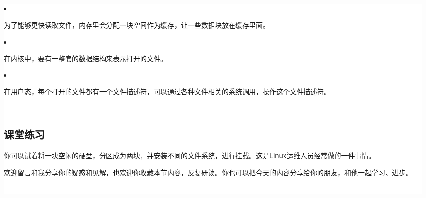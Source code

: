 </li>
<li>
<p>为了能够更快读取文件，内存里会分配一块空间作为缓存，让一些数据块放在缓存里面。</p>
</li>
<li>
<p>在内核中，要有一整套的数据结构来表示打开的文件。</p>
</li>
<li>
<p>在用户态，每个打开的文件都有一个文件描述符，可以通过各种文件相关的系统调用，操作这个文件描述符。</p>
</li>
</ul><p><img src="https://static001.geekbang.org/resource/image/27/50/2788a6267f8361c9b6c338b06a1afc50.png?wh=1483*2311" alt=""></p><h2>课堂练习</h2><p>你可以试着将一块空闲的硬盘，分区成为两块，并安装不同的文件系统，进行挂载。这是Linux运维人员经常做的一件事情。</p><p>欢迎留言和我分享你的疑惑和见解，也欢迎你收藏本节内容，反复研读。你也可以把今天的内容分享给你的朋友，和他一起学习、进步。</p><p><img src="https://static001.geekbang.org/resource/image/8c/37/8c0a95fa07a8b9a1abfd394479bdd637.jpg?wh=1110*659" alt=""></p>
<style>
    ul {
      list-style: none;
      display: block;
      list-style-type: disc;
      margin-block-start: 1em;
      margin-block-end: 1em;
      margin-inline-start: 0px;
      margin-inline-end: 0px;
      padding-inline-start: 40px;
    }
    li {
      display: list-item;
      text-align: -webkit-match-parent;
    }
    ._2sjJGcOH_0 {
      list-style-position: inside;
      width: 100%;
      display: -webkit-box;
      display: -ms-flexbox;
      display: flex;
      -webkit-box-orient: horizontal;
      -webkit-box-direction: normal;
      -ms-flex-direction: row;
      flex-direction: row;
      margin-top: 26px;
      border-bottom: 1px solid rgba(233,233,233,0.6);
    }
    ._2sjJGcOH_0 ._3FLYR4bF_0 {
      width: 34px;
      height: 34px;
      -ms-flex-negative: 0;
      flex-shrink: 0;
      border-radius: 50%;
    }
    ._2sjJGcOH_0 ._36ChpWj4_0 {
      margin-left: 0.5rem;
      -webkit-box-flex: 1;
      -ms-flex-positive: 1;
      flex-grow: 1;
      padding-bottom: 20px;
    }
    ._2sjJGcOH_0 ._36ChpWj4_0 ._2zFoi7sd_0 {
      font-size: 16px;
      color: #3d464d;
      font-weight: 500;
      -webkit-font-smoothing: antialiased;
      line-height: 34px;
    }
    ._2sjJGcOH_0 ._36ChpWj4_0 ._2_QraFYR_0 {
      margin-top: 12px;
      color: #505050;